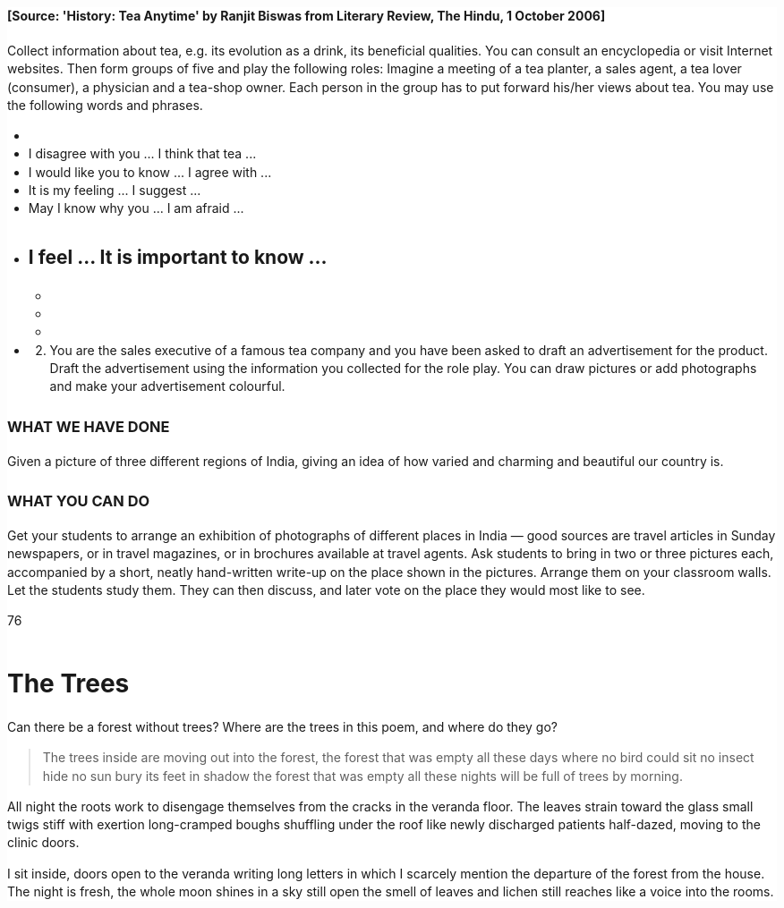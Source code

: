 #### [Source: 'History: Tea Anytime' by Ranjit Biswas from Literary Review, The Hindu, 1 October 2006]

Collect information about tea, e.g. its evolution as a drink, its beneficial qualities. You can consult an encyclopedia or visit Internet websites. Then form groups of five and play the following roles: Imagine a meeting of a tea planter, a sales agent, a tea lover (consumer), a physician and a tea-shop owner. Each person in the group has to put forward his/her views about tea. You may use the following words and phrases.

- 
- I disagree with you ... I think that tea ...
- I would like you to know ... I agree with ...
- It is my feeling ... I suggest ...
- May I know why you ... I am afraid ...
- I feel ... It is important to know ...
	-
	-
	-
	-
- 2. You are the sales executive of a famous tea company and you have been asked to draft an advertisement for the product. Draft the advertisement using the information you collected for the role play. You can draw pictures or add photographs and make your advertisement colourful.

### WHAT WE HAVE DONE

Given a picture of three different regions of India, giving an idea of how varied and charming and beautiful our country is.

### WHAT YOU CAN DO

Get your students to arrange an exhibition of photographs of different places in India — good sources are travel articles in Sunday newspapers, or in travel magazines, or in brochures available at travel agents. Ask students to bring in two or three pictures each, accompanied by a short, neatly hand-written write-up on the place shown in the pictures. Arrange them on your classroom walls. Let the students study them. They can then discuss, and later vote on the place they would most like to see.

76

# The Trees

Can there be a forest without trees? Where are the trees in this poem, and where do they go?

> The trees inside are moving out into the forest, the forest that was empty all these days where no bird could sit no insect hide no sun bury its feet in shadow the forest that was empty all these nights will be full of trees by morning.

All night the roots work to disengage themselves from the cracks in the veranda floor. The leaves strain toward the glass small twigs stiff with exertion long-cramped boughs shuffling under the roof like newly discharged patients half-dazed, moving to the clinic doors.

I sit inside, doors open to the veranda writing long letters in which I scarcely mention the departure of the forest from the house. The night is fresh, the whole moon shines in a sky still open the smell of leaves and lichen still reaches like a voice into the rooms.

